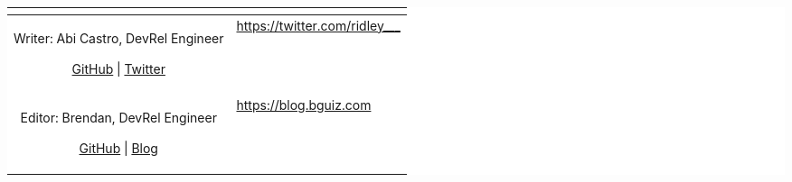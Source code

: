<table data-card-size="large" data-view="cards"><thead><tr><th align="center"></th><th data-hidden data-card-target data-type="content-ref"></th></tr></thead><tbody><tr><td align="center"><p>Writer: Abi Castro, DevRel Engineer</p><p><a href="https://github.com/a-ridley">GitHub</a> | <a href="https://twitter.com/ridley___">Twitter</a></p></td><td><a href="https://twitter.com/ridley___">https://twitter.com/ridley___</a></td></tr><tr><td align="center"><p>Editor: Brendan, DevRel Engineer</p><p><a href="https://github.com/bguiz">GitHub</a> | <a href="https://blog.bguiz.com">Blog</a></p></td><td><a href="https://blog.bguiz.com">https://blog.bguiz.com</a></td></tr></tbody></table>
